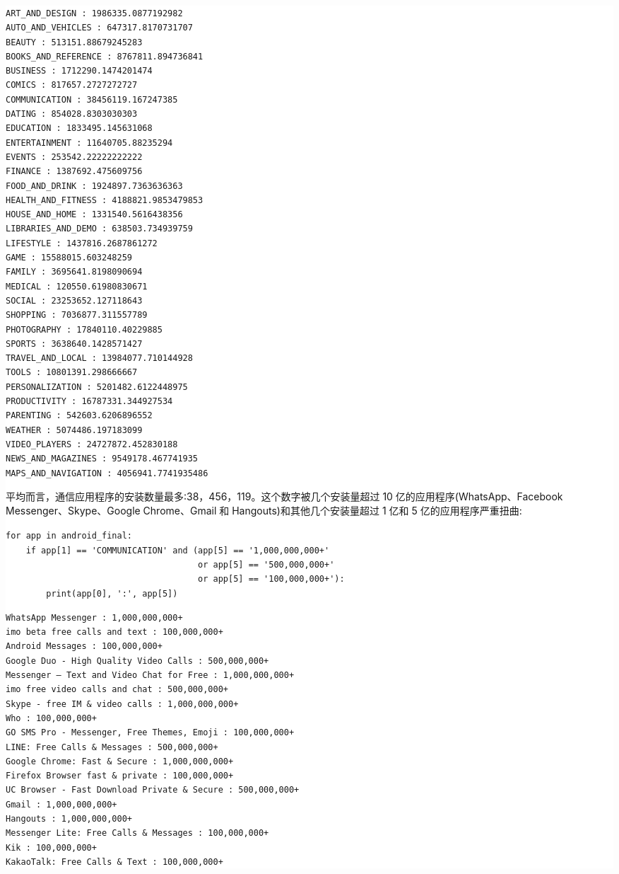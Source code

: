 ```
ART_AND_DESIGN : 1986335.0877192982
AUTO_AND_VEHICLES : 647317.8170731707
BEAUTY : 513151.88679245283
BOOKS_AND_REFERENCE : 8767811.894736841
BUSINESS : 1712290.1474201474
COMICS : 817657.2727272727
COMMUNICATION : 38456119.167247385
DATING : 854028.8303030303
EDUCATION : 1833495.145631068
ENTERTAINMENT : 11640705.88235294
EVENTS : 253542.22222222222
FINANCE : 1387692.475609756
FOOD_AND_DRINK : 1924897.7363636363
HEALTH_AND_FITNESS : 4188821.9853479853
HOUSE_AND_HOME : 1331540.5616438356
LIBRARIES_AND_DEMO : 638503.734939759
LIFESTYLE : 1437816.2687861272
GAME : 15588015.603248259
FAMILY : 3695641.8198090694
MEDICAL : 120550.61980830671
SOCIAL : 23253652.127118643
SHOPPING : 7036877.311557789
PHOTOGRAPHY : 17840110.40229885
SPORTS : 3638640.1428571427
TRAVEL_AND_LOCAL : 13984077.710144928
TOOLS : 10801391.298666667
PERSONALIZATION : 5201482.6122448975
PRODUCTIVITY : 16787331.344927534
PARENTING : 542603.6206896552
WEATHER : 5074486.197183099
VIDEO_PLAYERS : 24727872.452830188
NEWS_AND_MAGAZINES : 9549178.467741935
MAPS_AND_NAVIGATION : 4056941.7741935486
```

平均而言，通信应用程序的安装数量最多:38，456，119。这个数字被几个安装量超过 10 亿的应用程序(WhatsApp、Facebook Messenger、Skype、Google Chrome、Gmail 和 Hangouts)和其他几个安装量超过 1 亿和 5 亿的应用程序严重扭曲:

```
for app in android_final:
    if app[1] == 'COMMUNICATION' and (app[5] == '1,000,000,000+'
                                      or app[5] == '500,000,000+'
                                      or app[5] == '100,000,000+'):
        print(app[0], ':', app[5])
```

```
WhatsApp Messenger : 1,000,000,000+
imo beta free calls and text : 100,000,000+
Android Messages : 100,000,000+
Google Duo - High Quality Video Calls : 500,000,000+
Messenger – Text and Video Chat for Free : 1,000,000,000+
imo free video calls and chat : 500,000,000+
Skype - free IM & video calls : 1,000,000,000+
Who : 100,000,000+
GO SMS Pro - Messenger, Free Themes, Emoji : 100,000,000+
LINE: Free Calls & Messages : 500,000,000+
Google Chrome: Fast & Secure : 1,000,000,000+
Firefox Browser fast & private : 100,000,000+
UC Browser - Fast Download Private & Secure : 500,000,000+
Gmail : 1,000,000,000+
Hangouts : 1,000,000,000+
Messenger Lite: Free Calls & Messages : 100,000,000+
Kik : 100,000,000+
KakaoTalk: Free Calls & Text : 100,000,000+
```